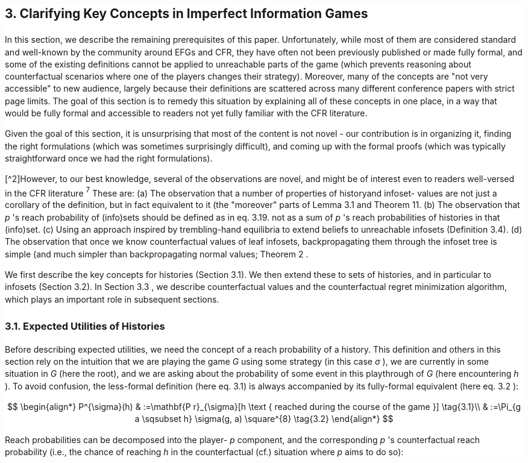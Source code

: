 ## 3. Clarifying Key Concepts in Imperfect Information Games

In this section, we describe the remaining prerequisites of this paper. Unfortunately, while most of them are considered standard and well-known by the community around EFGs and CFR, they have often not been previously published or made fully formal, and some of the existing definitions cannot be applied to unreachable parts of the game (which prevents reasoning about counterfactual scenarios where one of the players changes their strategy). Moreover, many of the concepts are "not very accessible" to new audience, largely because their definitions are scattered across many different conference papers with strict page limits. The goal of this section is to remedy this situation by explaining all of these concepts in one place, in a way that would be fully formal and accessible to readers not yet fully familiar with the CFR literature.

Given the goal of this section, it is unsurprising that most of the content is not novel - our contribution is in organizing it, finding the right formulations (which was sometimes surprisingly difficult), and coming up with the formal proofs (which was typically straightforward once we had the right formulations).

[^2]However, to our best knowledge, several of the observations are novel, and might be of interest even to readers well-versed in the CFR literature ${ }^{7}$ These are: (a) The observation that a number of properties of historyand infoset- values are not just a corollary of the definition, but in fact equivalent to it (the "moreover" parts of Lemma 3.1 and Theorem 11. (b) The observation that $p$ 's reach probability of (info)sets should be defined as in eq. 3.19. not as a sum of $p$ 's reach probabilities of histories in that (info)set. (c) Using an approach inspired by trembling-hand equilibria to extend beliefs to unreachable infosets (Definition 3.4). (d) The observation that once we know counterfactual values of leaf infosets, backpropagating them through the infoset tree is simple (and much simpler than backpropagating normal values; Theorem 2 .

We first describe the key concepts for histories (Section 3.1). We then extend these to sets of histories, and in particular to infosets (Section 3.2). In Section 3.3 , we describe counterfactual values and the counterfactual regret minimization algorithm, which plays an important role in subsequent sections.

### 3.1. Expected Utilities of Histories

Before describing expected utilities, we need the concept of a reach probability of a history. This definition and others in this section rely on the intuition that we are playing the game $G$ using some strategy (in this case $\sigma$ ), we are currently in some situation in $G$ (here the root), and we are asking about the probability of some event in this playthrough of $G$ (here encountering $h$ ). To avoid confusion, the less-formal definition (here eq. 3.1) is always accompanied by its fully-formal equivalent (here eq. 3.2 ):

$$
\begin{align*}
P^{\sigma}(h) & :=\mathbf{P r}_{\sigma}[h \text { reached during the course of the game }]  \tag{3.1}\\
& :=\Pi_{g a \sqsubset h} \sigma(g, a) \square^{8} \tag{3.2}
\end{align*}
$$

Reach probabilities can be decomposed into the player- $p$ component, and the corresponding $p$ 's counterfactual reach probability (i.e., the chance of reaching $h$ in the counterfactual (cf.) situation where $p$ aims to do so):
